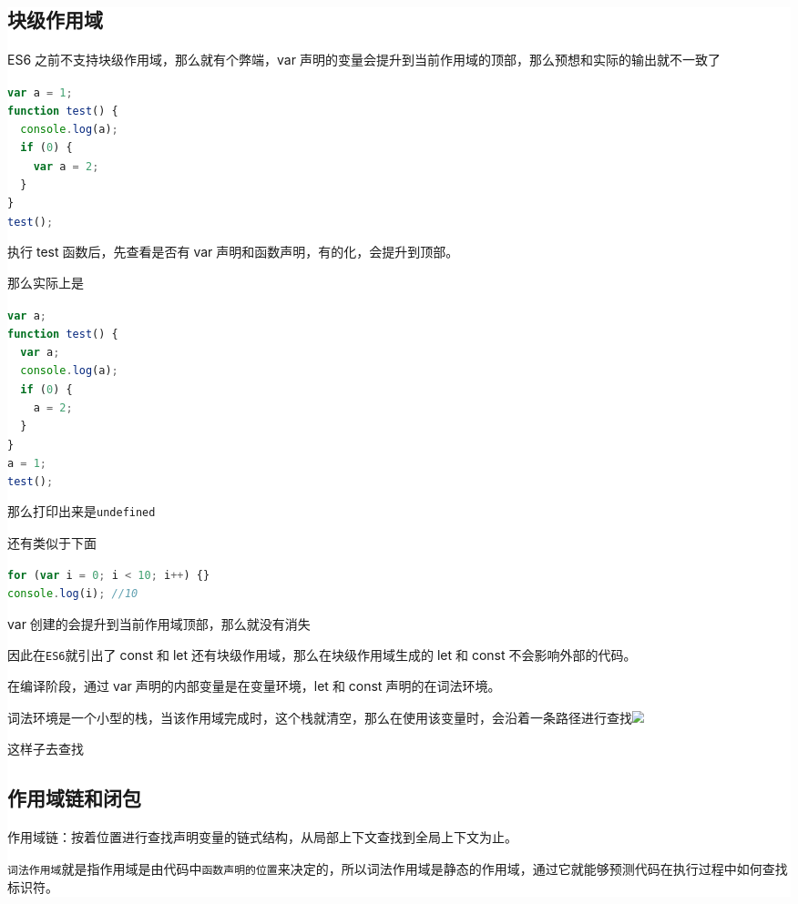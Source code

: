 ## 块级作用域

ES6 之前不支持块级作用域，那么就有个弊端，var 声明的变量会提升到当前作用域的顶部，那么预想和实际的输出就不一致了

```js
var a = 1;
function test() {
  console.log(a);
  if (0) {
    var a = 2;
  }
}
test();
```

执行 test 函数后，先查看是否有 var 声明和函数声明，有的化，会提升到顶部。

那么实际上是

```js
var a;
function test() {
  var a;
  console.log(a);
  if (0) {
    a = 2;
  }
}
a = 1;
test();
```

那么打印出来是`undefined`

还有类似于下面

```js
for (var i = 0; i < 10; i++) {}
console.log(i); //10
```

var 创建的会提升到当前作用域顶部，那么就没有消失

因此在`ES6`就引出了 const 和 let 还有块级作用域，那么在块级作用域生成的 let 和 const 不会影响外部的代码。

在编译阶段，通过 var 声明的内部变量是在变量环境，let 和 const 声明的在词法环境。

词法环境是一个小型的栈，当该作用域完成时，这个栈就清空，那么在使用该变量时，会沿着一条路径进行查找<img src="https://static001.geekbang.org/resource/image/06/08/06c06a756632acb12aa97b3be57bb908.png" style="zoom:80%;" />

这样子去查找

## 作用域链和闭包

作用域链：按着位置进行查找声明变量的链式结构，从局部上下文查找到全局上下文为止。

`词法作用域`就是指作用域是由代码中`函数声明的位置`来决定的，所以词法作用域是静态的作用域，通过它就能够预测代码在执行过程中如何查找标识符。
